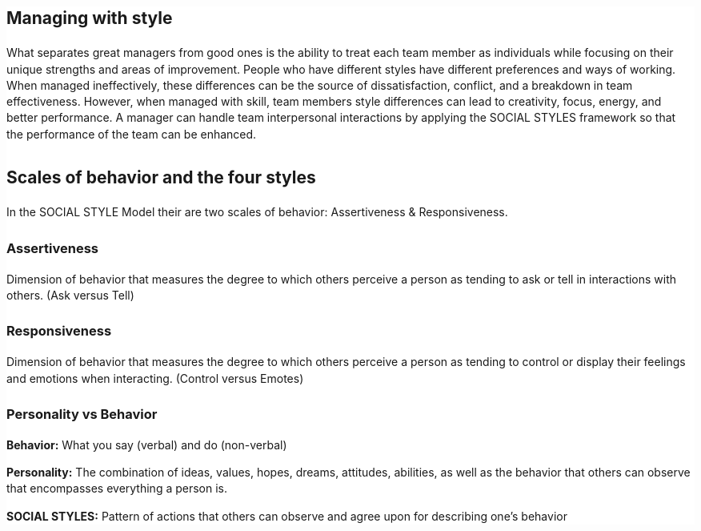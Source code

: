 ## Managing with style

What separates great managers from good ones is the ability to treat each team member as individuals while focusing on their unique strengths and areas of improvement. People who have different styles have different preferences and ways of working. When managed ineffectively, these differences can be the source of dissatisfaction, conflict, and a breakdown in team effectiveness. However, when managed with skill, team members style differences can lead to creativity, focus, energy, and better performance. A manager can handle team interpersonal interactions by applying the SOCIAL STYLES framework so that the performance of the team can be enhanced. 

## Scales of behavior and the four styles

In the SOCIAL STYLE Model their are two scales of behavior: Assertiveness & Responsiveness. 

### Assertiveness

Dimension of behavior that measures the degree to which others perceive a person as tending to ask or tell in interactions with others. (Ask versus Tell)

<figure class="video_container">
<iframe src="https://docs.google.com/presentation/d/e/2PACX-1vQjmHDBLOvUkiKUWyIbs8LuaHSFSHOqmHSZqTwxdY9SuScWWrxgtfPRWhi8aRyMAUrw33Nt5YDv2Oma/embed?start=false&loop=false&delayms=60000" frameborder="0" width="960" height="569" allowfullscreen="true" mozallowfullscreen="true" webkitallowfullscreen="true"></iframe>
</figure>

### Responsiveness

Dimension of behavior that measures the degree to which others perceive a person as tending to control or display their feelings and emotions when interacting. (Control versus Emotes)

<figure class="video_container">
<iframe src="https://docs.google.com/presentation/d/e/2PACX-1vSaAoNlsDCmdHRdfcmsgdW2v6FNiiI9Bf1FGc4q3EgoUbAuY4qW0Xw68J29rSIF0bsLsrL7Hhk4bEXc/embed?start=false&loop=false&delayms=60000" frameborder="0" width="960" height="569" allowfullscreen="true" mozallowfullscreen="true" webkitallowfullscreen="true"></iframe>
</figure>    

### Personality vs Behavior

**Behavior:** What you say (verbal) and do (non-verbal)

**Personality:**  The combination of ideas, values, hopes, dreams, attitudes, abilities, as well as the behavior that others can observe that encompasses everything a person is.

**SOCIAL STYLES:** Pattern of actions that others can observe and agree upon for describing one’s behavior

<figure class="video_container">
<iframe src="https://docs.google.com/presentation/d/e/2PACX-1vSGVmCDCF2hFfy7810AY0mMPeaBfsfYvOWYTp37roeBBRxCwAZdiqpdHXfV69tYRjuFfy2yk2CDAUS6/embed?start=false&loop=false&delayms=60000" frameborder="0" width="960" height="569" allowfullscreen="true" mozallowfullscreen="true" webkitallowfullscreen="true"></iframe>
</figure>
